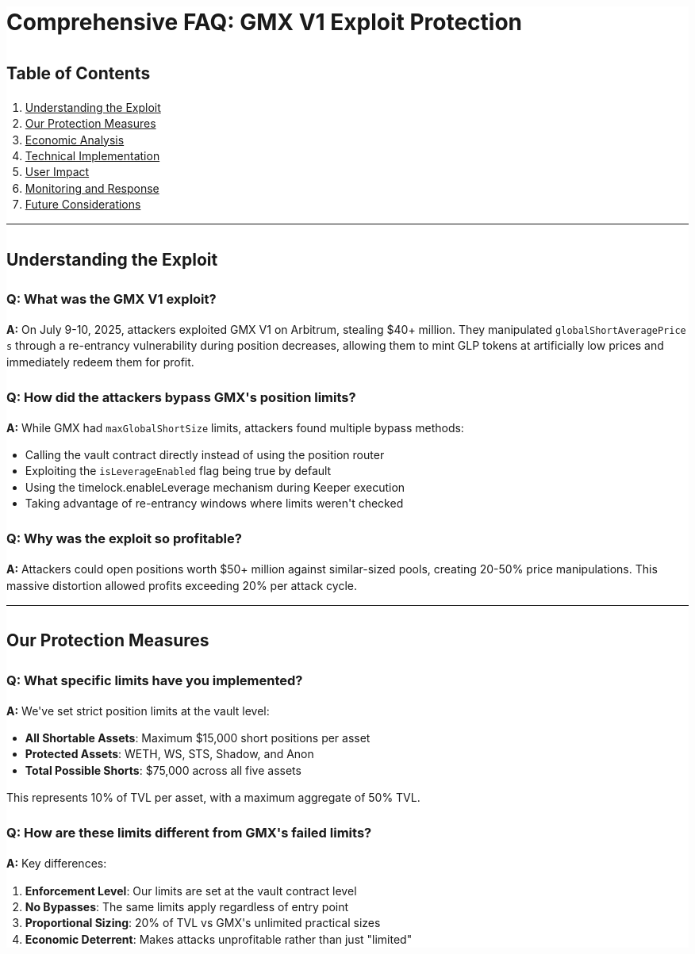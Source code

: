 # Comprehensive FAQ: GMX V1 Exploit Protection

## Table of Contents
1. [Understanding the Exploit](#understanding-the-exploit)
2. [Our Protection Measures](#our-protection-measures)
3. [Economic Analysis](#economic-analysis)
4. [Technical Implementation](#technical-implementation)
5. [User Impact](#user-impact)
6. [Monitoring and Response](#monitoring-and-response)
7. [Future Considerations](#future-considerations)

---

## Understanding the Exploit

### Q: What was the GMX V1 exploit?
**A:** On July 9-10, 2025, attackers exploited GMX V1 on Arbitrum, stealing $40+ million. They manipulated `globalShortAveragePrices` through a re-entrancy vulnerability during position decreases, allowing them to mint GLP tokens at artificially low prices and immediately redeem them for profit.

### Q: How did the attackers bypass GMX's position limits?
**A:** While GMX had `maxGlobalShortSize` limits, attackers found multiple bypass methods:
- Calling the vault contract directly instead of using the position router
- Exploiting the `isLeverageEnabled` flag being true by default
- Using the timelock.enableLeverage mechanism during Keeper execution
- Taking advantage of re-entrancy windows where limits weren't checked

### Q: Why was the exploit so profitable?
**A:** Attackers could open positions worth $50+ million against similar-sized pools, creating 20-50% price manipulations. This massive distortion allowed profits exceeding 20% per attack cycle.

---

## Our Protection Measures

### Q: What specific limits have you implemented?
**A:** We've set strict position limits at the vault level:
- **All Shortable Assets**: Maximum $15,000 short positions per asset
- **Protected Assets**: WETH, WS, STS, Shadow, and Anon
- **Total Possible Shorts**: $75,000 across all five assets

This represents 10% of TVL per asset, with a maximum aggregate of 50% TVL.

### Q: How are these limits different from GMX's failed limits?
**A:** Key differences:
1. **Enforcement Level**: Our limits are set at the vault contract level
2. **No Bypasses**: The same limits apply regardless of entry point
3. **Proportional Sizing**: 20% of TVL vs GMX's unlimited practical sizes
4. **Economic Deterrent**: Makes attacks unprofitable rather than just "limited"
